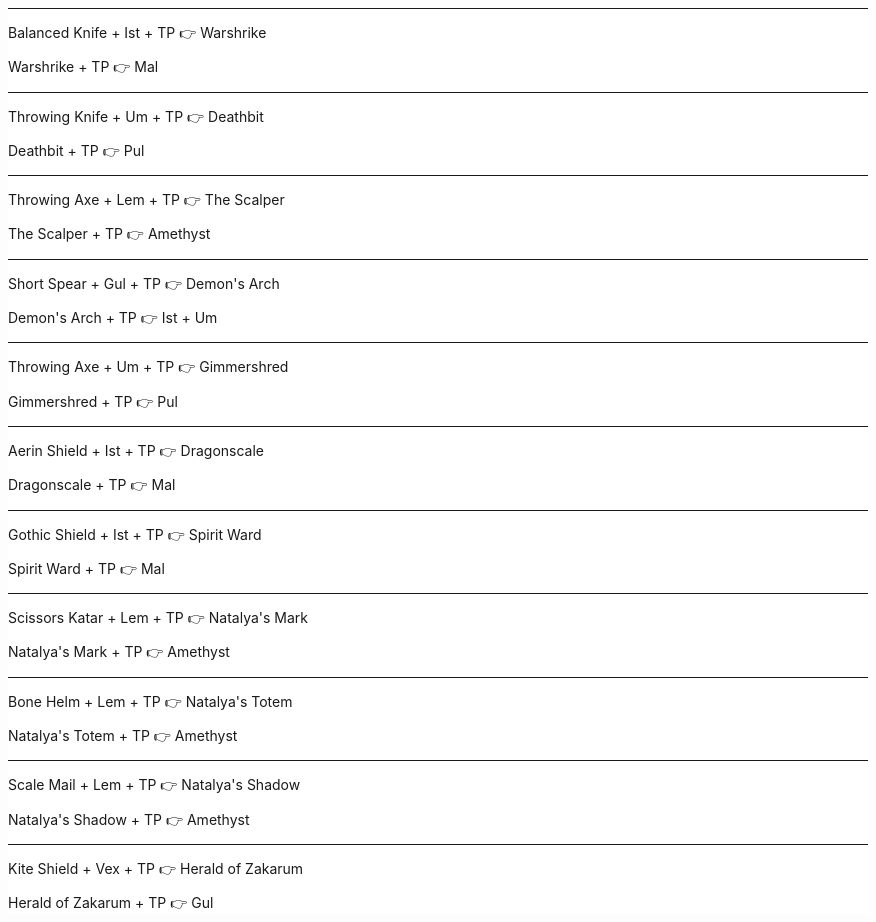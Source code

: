 ____________

Balanced Knife + Ist + TP :point_right: Warshrike

Warshrike + TP :point_right: Mal

____________

Throwing Knife + Um + TP :point_right: Deathbit

Deathbit + TP :point_right: Pul

____________

Throwing Axe + Lem + TP :point_right: The Scalper

The Scalper + TP :point_right: Amethyst

____________

Short Spear + Gul + TP :point_right: Demon's Arch

Demon's Arch + TP :point_right: Ist + Um

____________

Throwing Axe + Um + TP :point_right: Gimmershred

Gimmershred + TP :point_right: Pul

____________

Aerin Shield + Ist + TP :point_right: Dragonscale

Dragonscale + TP :point_right: Mal

____________

Gothic Shield + Ist + TP :point_right: Spirit Ward

Spirit Ward + TP :point_right: Mal

____________

Scissors Katar + Lem + TP :point_right: Natalya's Mark

Natalya's Mark + TP :point_right: Amethyst

____________

Bone Helm + Lem + TP :point_right: Natalya's Totem

Natalya's Totem + TP :point_right: Amethyst

____________

Scale Mail + Lem + TP :point_right: Natalya's Shadow

Natalya's Shadow + TP :point_right: Amethyst

____________

Kite Shield + Vex + TP :point_right: Herald of Zakarum

Herald of Zakarum + TP :point_right: Gul